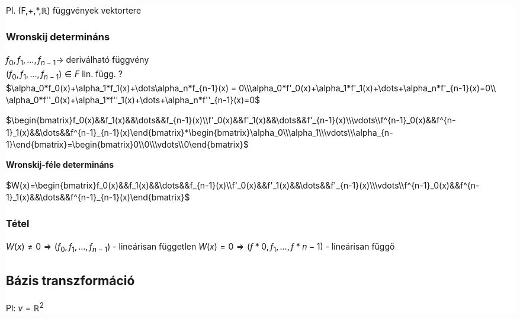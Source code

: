 Pl. (F,+,\*,$\mathbb{R}$) függvények vektortere

### Wronskij determináns

$f_0,f_1,\dots,f_{n-1}\rightarrow$ deriválható függvény  
$(f_0,f_1,\dots,f_{n-1})\in F$ lin. függ. ?  
$\alpha_0*f_0(x)+\alpha_1*f_1(x)+\dots\alpha_n*f_{n-1}(x) = 0\\\alpha_0*f'_0(x)+\alpha_1*f'_1(x)+\dots+\alpha_n*f'_{n-1}(x)=0\\
\alpha_0*f''_0(x)+\alpha_1*f''_1(x)+\dots+\alpha_n*f''_{n-1}(x)=0$

$\begin{bmatrix}f_0(x)&&f_1(x)&&\dots&&f_{n-1}(x)\\f'_0(x)&&f'_1(x)&&\dots&&f'_{n-1}(x)\\\vdots\\f^{n-1}_0(x)&&f^{n-1}_1(x)&&\dots&&f^{n-1}_{n-1}(x)\end{bmatrix}*\begin{bmatrix}\alpha_0\\\alpha_1\\\vdots\\\alpha_{n-1}\end{bmatrix}=\begin{bmatrix}0\\0\\\vdots\\0\end{bmatrix}$

**Wronskij-féle determináns**

$W(x)=\begin{bmatrix}f_0(x)&&f_1(x)&&\dots&&f_{n-1}(x)\\f'_0(x)&&f'_1(x)&&\dots&&f'_{n-1}(x)\\\vdots\\f^{n-1}_0(x)&&f^{n-1}_1(x)&&\dots&&f^{n-1}_{n-1}(x)\end{bmatrix}$

### Tétel

$W(x)\neq 0\Rightarrow(f_0,f_1,\dots,f_{n-1})$ - lineárisan független
$W(x)=0\Rightarrow(f*0,f_1,\dots,f*{n-1})$ - lineárisan függő

## Bázis transzformáció

Pl: $v=\mathbb{R}^2$
